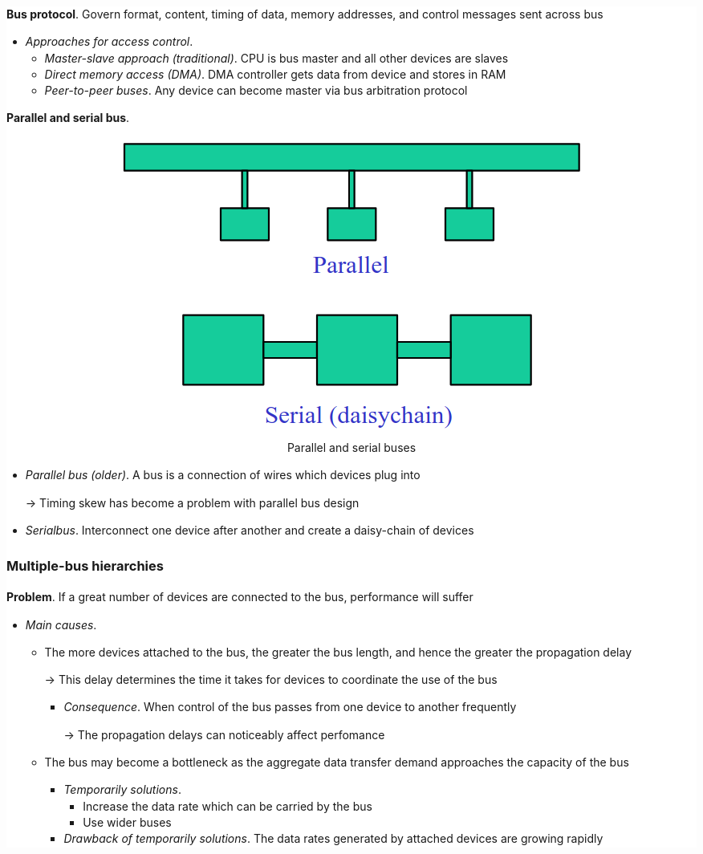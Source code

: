 **Bus protocol**. Govern format, content, timing of data, memory addresses, and control messages sent across bus
* *Approaches for access control*.
    * *Master-slave approach (traditional)*. CPU is bus master and all other devices are slaves
    * *Direct memory access (DMA)*. DMA controller gets data from device and stores in RAM
    * *Peer-to-peer buses*. Any device can become master via bus arbitration protocol

**Parallel and serial bus**.

<div style="text-align:center">
    <img src="/media/qMo56gn.png">
    <figcaption>Parallel and serial buses</figcaption>
</div>

* *Parallel bus (older)*. A bus is a connection of wires which devices plug into

    $\to$ Timing skew has become a problem with parallel bus design
* *Serialbus*. Interconnect one device after another and create a daisy-chain of devices

### Multiple-bus hierarchies
**Problem**. If a great number of devices are connected to the bus, performance will suffer
* *Main causes*.
    * The more devices attached to the bus, the greater the bus length, and hence the greater the propagation delay

        $\to$ This delay determines the time it takes for devices to coordinate the use of the bus
        * *Consequence*. When control of the bus passes from one device to another frequently

            $\to$ The propagation delays can noticeably affect perfomance
    * The bus may become a bottleneck as the aggregate data transfer demand approaches the capacity of the bus
        * *Temporarily solutions*.
            * Increase the data rate which can be carried by the bus
            * Use wider buses
        * *Drawback of temporarily solutions*. The data rates generated by attached devices are growing rapidly
